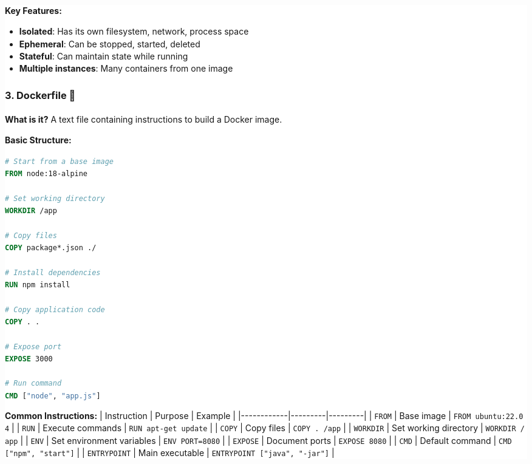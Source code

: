**Key Features:**
- **Isolated**: Has its own filesystem, network, process space
- **Ephemeral**: Can be stopped, started, deleted
- **Stateful**: Can maintain state while running
- **Multiple instances**: Many containers from one image

### 3. Dockerfile 📄

**What is it?**
A text file containing instructions to build a Docker image.

**Basic Structure:**
```dockerfile
# Start from a base image
FROM node:18-alpine

# Set working directory
WORKDIR /app

# Copy files
COPY package*.json ./

# Install dependencies
RUN npm install

# Copy application code
COPY . .

# Expose port
EXPOSE 3000

# Run command
CMD ["node", "app.js"]
```

**Common Instructions:**
| Instruction | Purpose | Example |
|------------|---------|---------|
| `FROM` | Base image | `FROM ubuntu:22.04` |
| `RUN` | Execute commands | `RUN apt-get update` |
| `COPY` | Copy files | `COPY . /app` |
| `WORKDIR` | Set working directory | `WORKDIR /app` |
| `ENV` | Set environment variables | `ENV PORT=8080` |
| `EXPOSE` | Document ports | `EXPOSE 8080` |
| `CMD` | Default command | `CMD ["npm", "start"]` |
| `ENTRYPOINT` | Main executable | `ENTRYPOINT ["java", "-jar"]` |

